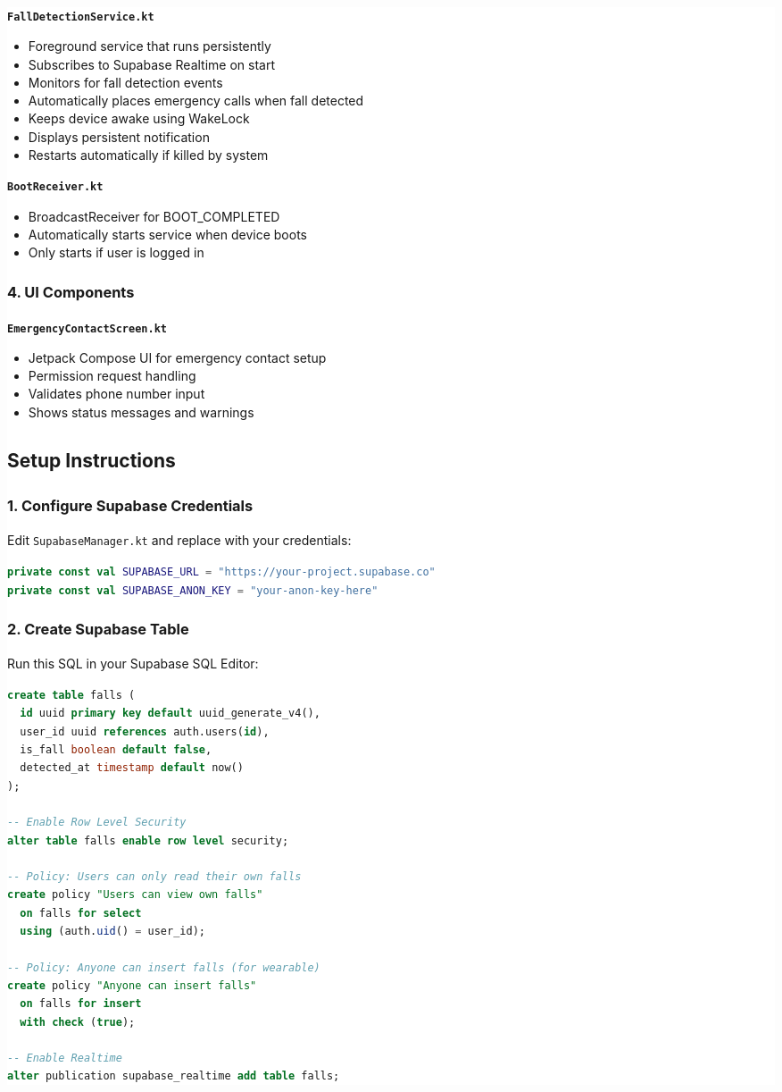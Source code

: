 **`FallDetectionService.kt`**
- Foreground service that runs persistently
- Subscribes to Supabase Realtime on start
- Monitors for fall detection events
- Automatically places emergency calls when fall detected
- Keeps device awake using WakeLock
- Displays persistent notification
- Restarts automatically if killed by system

**`BootReceiver.kt`**
- BroadcastReceiver for BOOT_COMPLETED
- Automatically starts service when device boots
- Only starts if user is logged in

### 4. UI Components

**`EmergencyContactScreen.kt`**
- Jetpack Compose UI for emergency contact setup
- Permission request handling
- Validates phone number input
- Shows status messages and warnings

## Setup Instructions

### 1. Configure Supabase Credentials

Edit `SupabaseManager.kt` and replace with your credentials:

```kotlin
private const val SUPABASE_URL = "https://your-project.supabase.co"
private const val SUPABASE_ANON_KEY = "your-anon-key-here"
```

### 2. Create Supabase Table

Run this SQL in your Supabase SQL Editor:

```sql
create table falls (
  id uuid primary key default uuid_generate_v4(),
  user_id uuid references auth.users(id),
  is_fall boolean default false,
  detected_at timestamp default now()
);

-- Enable Row Level Security
alter table falls enable row level security;

-- Policy: Users can only read their own falls
create policy "Users can view own falls"
  on falls for select
  using (auth.uid() = user_id);

-- Policy: Anyone can insert falls (for wearable)
create policy "Anyone can insert falls"
  on falls for insert
  with check (true);

-- Enable Realtime
alter publication supabase_realtime add table falls;
```
